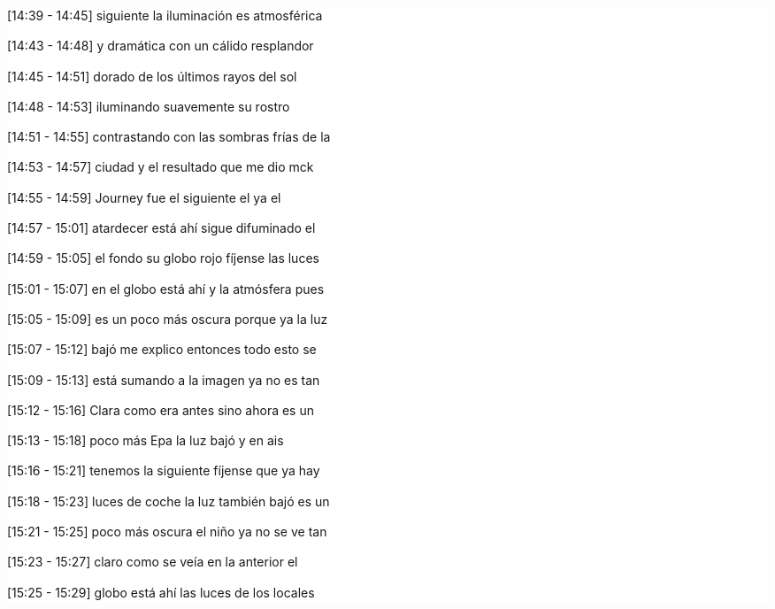 [14:39 - 14:45]
siguiente la iluminación es atmosférica

[14:43 - 14:48]
y dramática con un cálido resplandor

[14:45 - 14:51]
dorado de los últimos rayos del sol

[14:48 - 14:53]
iluminando suavemente su rostro

[14:51 - 14:55]
contrastando con las sombras frías de la

[14:53 - 14:57]
ciudad y el resultado que me dio mck

[14:55 - 14:59]
Journey fue el siguiente el ya el

[14:57 - 15:01]
atardecer está ahí sigue difuminado el

[14:59 - 15:05]
el fondo su globo rojo fíjense las luces

[15:01 - 15:07]
en el globo está ahí y la atmósfera pues

[15:05 - 15:09]
es un poco más oscura porque ya la luz

[15:07 - 15:12]
bajó me explico entonces todo esto se

[15:09 - 15:13]
está sumando a la imagen ya no es tan

[15:12 - 15:16]
Clara como era antes sino ahora es un

[15:13 - 15:18]
poco más Epa la luz bajó y en ais

[15:16 - 15:21]
tenemos la siguiente fíjense que ya hay

[15:18 - 15:23]
luces de coche la luz también bajó es un

[15:21 - 15:25]
poco más oscura el niño ya no se ve tan

[15:23 - 15:27]
claro como se veía en la anterior el

[15:25 - 15:29]
globo está ahí las luces de los locales
